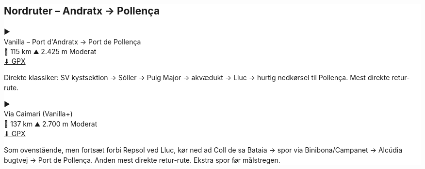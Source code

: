 
<div class="routes-2col-wrapper">


<div class="routes-column">

<div class="route-section">
<h2 id="north-routes" class="route-direction-header">Nordruter – Andratx → Pollença</h2>
</div>

<div class="route-accordion">
  
  <div class="route-item" id="route-north-1">
    <div class="route-header" onclick="toggleRoute('north-1')">
      <div class="route-title-section">
        <span class="route-icon">▶</span>
        <div>
          <div class="route-title">Vanilla – Port d'Andratx → Port de Pollença</div>
          <div class="route-stats-inline">
            <span>📏 115 km</span>
            <span>⛰️ 2.425 m</span>
            <span class="difficulty-badge difficulty-moderate">Moderat</span>
          </div>
        </div>
      </div>
      <div class="route-actions">
        <a href="/routes/portandratx-pollenca-vanilla.gpx" download class="gpx-download" onclick="event.stopPropagation()">⬇ GPX</a>
      </div>
    </div>
    <div class="route-content">
      <div class="route-content-inner">
        <p class="route-description">Direkte klassiker: SV kystsektion → Sóller → Puig Major → akvædukt → Lluc → hurtig nedkørsel til Pollença. Mest direkte retur-rute.</p>
        <div id="map-north-1" class="route-map"></div>
        <div class="elevation-profile">
          <canvas id="chart-north-1"></canvas>
        </div>
      </div>
    </div>
  </div>

  
  <div class="route-item" id="route-north-2">
    <div class="route-header" onclick="toggleRoute('north-2')">
      <div class="route-title-section">
        <span class="route-icon">▶</span>
        <div>
          <div class="route-title">Via Caimari (Vanilla+)</div>
          <div class="route-stats-inline">
            <span>📏 137 km</span>
            <span>⛰️ 2.700 m</span>
            <span class="difficulty-badge difficulty-moderate">Moderat</span>
          </div>
        </div>
      </div>
      <div class="route-actions">
        <a href="/routes/portandratx-pollenca-via-caimari.gpx" download class="gpx-download" onclick="event.stopPropagation()">⬇ GPX</a>
      </div>
    </div>
    <div class="route-content">
      <div class="route-content-inner">
        <p class="route-description">Som ovenstående, men fortsæt forbi Repsol ved Lluc, kør ned ad Coll de sa Bataia → spor via Binibona/Campanet → Alcúdia bugtvej → Port de Pollença. Anden mest direkte retur-rute. Ekstra spor før målstregen.</p>
        <div id="map-north-2" class="route-map"></div>